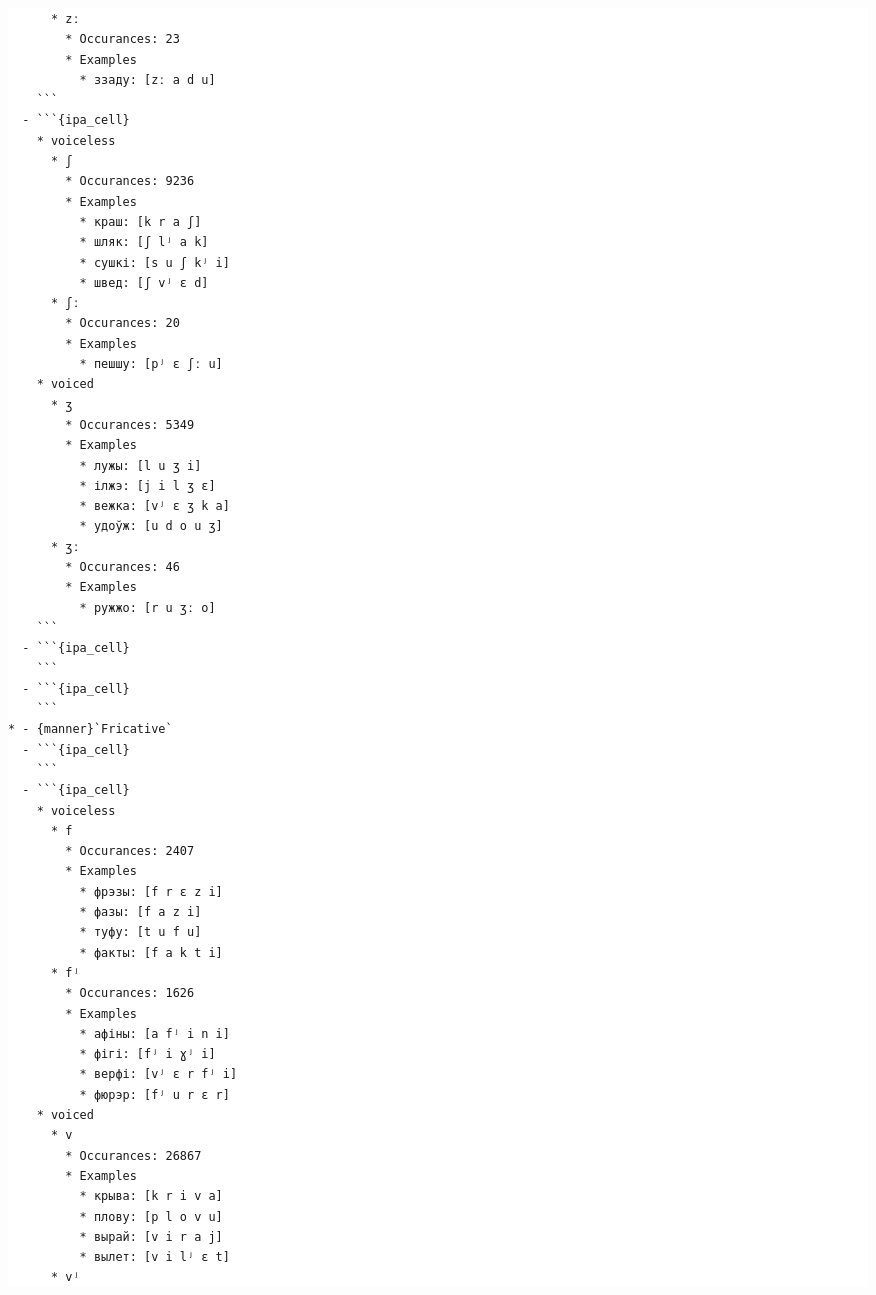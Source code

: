 ``````{list-table}
      * zː
        * Occurances: 23
        * Examples
          * ззаду: [zː a d u]
    ```
  - ```{ipa_cell}
    * voiceless
      * ʃ
        * Occurances: 9236
        * Examples
          * краш: [k r a ʃ]
          * шляк: [ʃ lʲ a k]
          * сушкі: [s u ʃ kʲ i]
          * швед: [ʃ vʲ ɛ d]
      * ʃː
        * Occurances: 20
        * Examples
          * пешшу: [pʲ ɛ ʃː u]
    * voiced
      * ʒ
        * Occurances: 5349
        * Examples
          * лужы: [l u ʒ i]
          * ілжэ: [j i l ʒ ɛ]
          * вежка: [vʲ ɛ ʒ k a]
          * удоўж: [u d o u ʒ]
      * ʒː
        * Occurances: 46
        * Examples
          * ружжо: [r u ʒː o]
    ```
  - ```{ipa_cell}
    ```
  - ```{ipa_cell}
    ```
* - {manner}`Fricative`
  - ```{ipa_cell}
    ```
  - ```{ipa_cell}
    * voiceless
      * f
        * Occurances: 2407
        * Examples
          * фрэзы: [f r ɛ z i]
          * фазы: [f a z i]
          * туфу: [t u f u]
          * факты: [f a k t i]
      * fʲ
        * Occurances: 1626
        * Examples
          * афіны: [a fʲ i n i]
          * фігі: [fʲ i ɣʲ i]
          * верфі: [vʲ ɛ r fʲ i]
          * фюрэр: [fʲ u r ɛ r]
    * voiced
      * v
        * Occurances: 26867
        * Examples
          * крыва: [k r i v a]
          * плову: [p l o v u]
          * вырай: [v i r a j]
          * вылет: [v i lʲ ɛ t]
      * vʲ
``````
